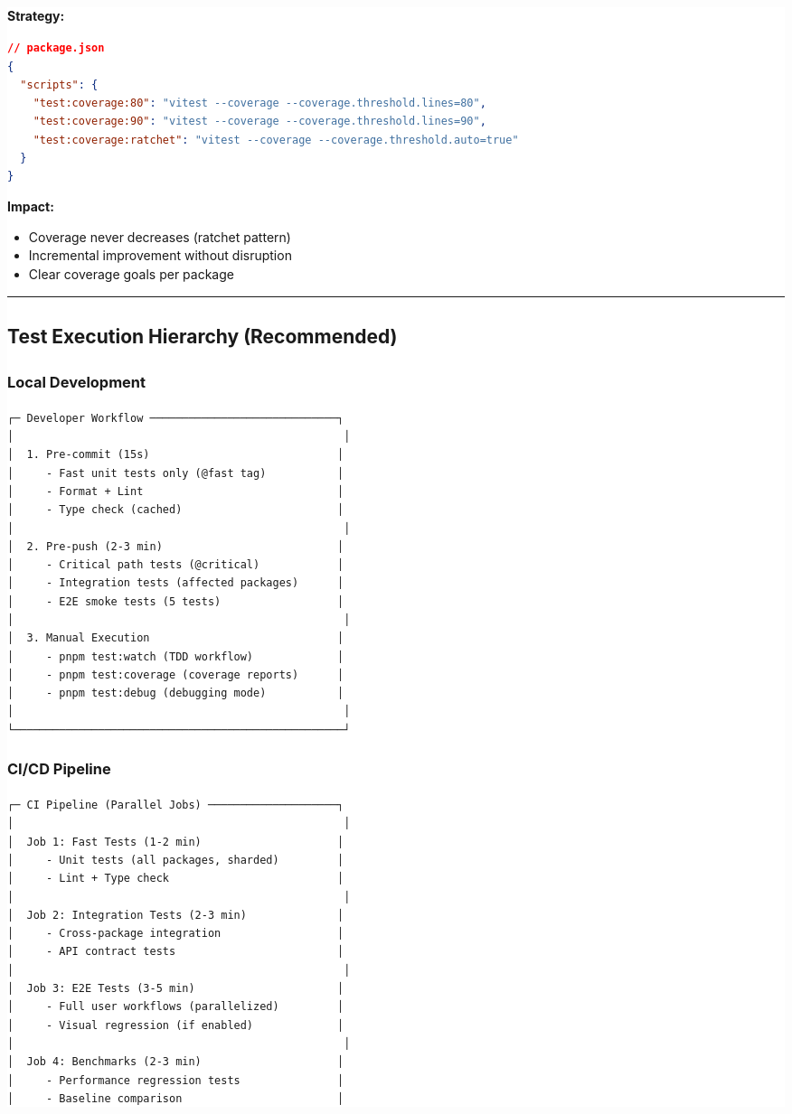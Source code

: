 **Strategy:**

```json
// package.json
{
  "scripts": {
    "test:coverage:80": "vitest --coverage --coverage.threshold.lines=80",
    "test:coverage:90": "vitest --coverage --coverage.threshold.lines=90",
    "test:coverage:ratchet": "vitest --coverage --coverage.threshold.auto=true"
  }
}
```

**Impact:**

- Coverage never decreases (ratchet pattern)
- Incremental improvement without disruption
- Clear coverage goals per package

---

## Test Execution Hierarchy (Recommended)

### Local Development

```
┌─ Developer Workflow ─────────────────────────────┐
│                                                   │
│  1. Pre-commit (15s)                             │
│     - Fast unit tests only (@fast tag)           │
│     - Format + Lint                              │
│     - Type check (cached)                        │
│                                                   │
│  2. Pre-push (2-3 min)                           │
│     - Critical path tests (@critical)            │
│     - Integration tests (affected packages)      │
│     - E2E smoke tests (5 tests)                  │
│                                                   │
│  3. Manual Execution                             │
│     - pnpm test:watch (TDD workflow)             │
│     - pnpm test:coverage (coverage reports)      │
│     - pnpm test:debug (debugging mode)           │
│                                                   │
└───────────────────────────────────────────────────┘
```

### CI/CD Pipeline

```
┌─ CI Pipeline (Parallel Jobs) ────────────────────┐
│                                                   │
│  Job 1: Fast Tests (1-2 min)                     │
│     - Unit tests (all packages, sharded)         │
│     - Lint + Type check                          │
│                                                   │
│  Job 2: Integration Tests (2-3 min)              │
│     - Cross-package integration                  │
│     - API contract tests                         │
│                                                   │
│  Job 3: E2E Tests (3-5 min)                      │
│     - Full user workflows (parallelized)         │
│     - Visual regression (if enabled)             │
│                                                   │
│  Job 4: Benchmarks (2-3 min)                     │
│     - Performance regression tests               │
│     - Baseline comparison                        │
```